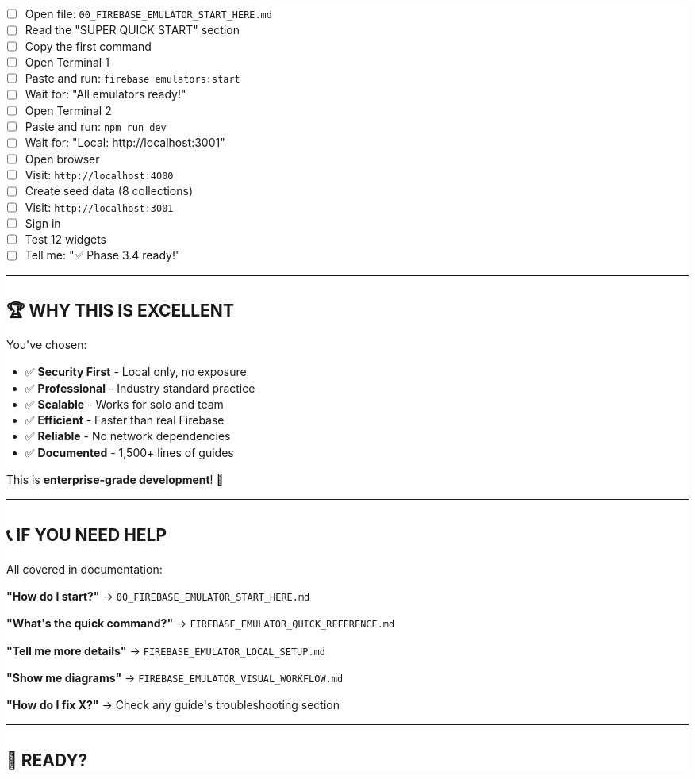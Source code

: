 - [ ] Open file: `00_FIREBASE_EMULATOR_START_HERE.md`
- [ ] Read the "SUPER QUICK START" section
- [ ] Copy the first command
- [ ] Open Terminal 1
- [ ] Paste and run: `firebase emulators:start`
- [ ] Wait for: "All emulators ready!"
- [ ] Open Terminal 2
- [ ] Paste and run: `npm run dev`
- [ ] Wait for: "Local: http://localhost:3001"
- [ ] Open browser
- [ ] Visit: `http://localhost:4000`
- [ ] Create seed data (8 collections)
- [ ] Visit: `http://localhost:3001`
- [ ] Sign in
- [ ] Test 12 widgets
- [ ] Tell me: "✅ Phase 3.4 ready!"

---

## 🏆 WHY THIS IS EXCELLENT

You've chosen:
- ✅ **Security First** - Local only, no exposure
- ✅ **Professional** - Industry standard practice
- ✅ **Scalable** - Works for solo and team
- ✅ **Efficient** - Faster than real Firebase
- ✅ **Reliable** - No network dependencies
- ✅ **Documented** - 1,500+ lines of guides

This is **enterprise-grade development**! 🏢

---

## 📞 IF YOU NEED HELP

All covered in documentation:

**"How do I start?"**
→ `00_FIREBASE_EMULATOR_START_HERE.md`

**"What's the quick command?"**
→ `FIREBASE_EMULATOR_QUICK_REFERENCE.md`

**"Tell me more details"**
→ `FIREBASE_EMULATOR_LOCAL_SETUP.md`

**"Show me diagrams"**
→ `FIREBASE_EMULATOR_VISUAL_WORKFLOW.md`

**"How do I fix X?"**
→ Check any guide's troubleshooting section

---

## 🎉 READY?
